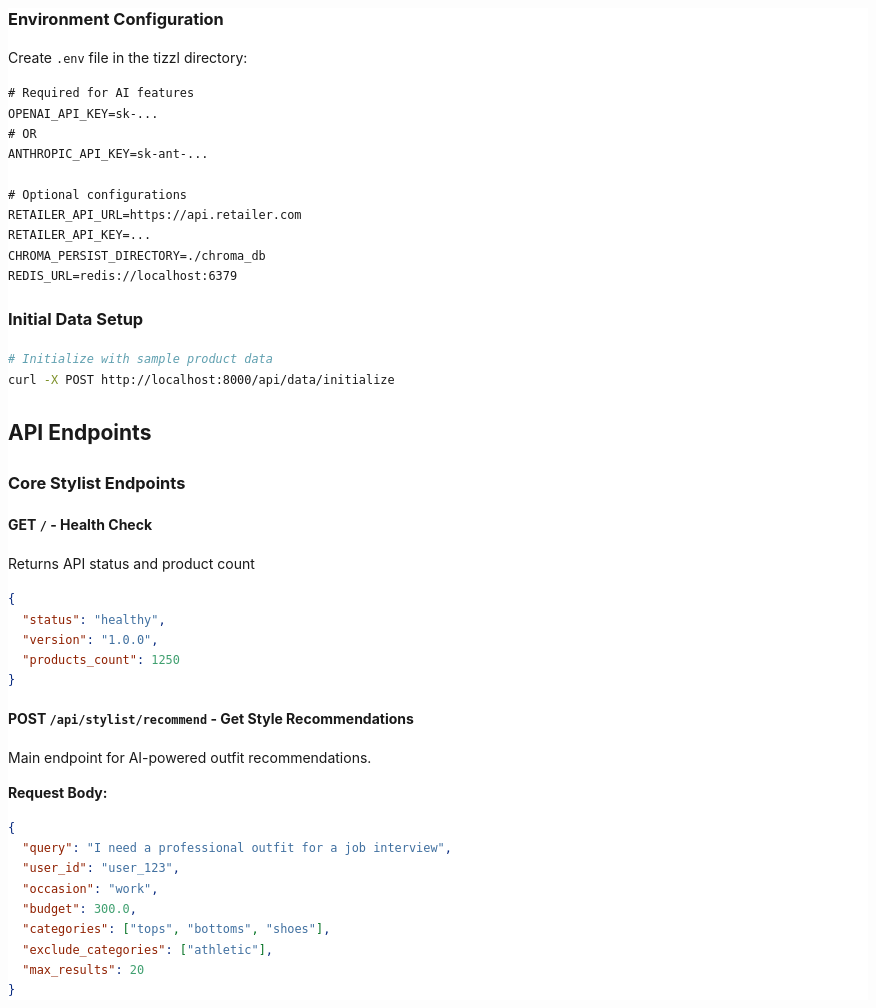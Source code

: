 ### Environment Configuration
Create `.env` file in the tizzl directory:
```env
# Required for AI features
OPENAI_API_KEY=sk-...
# OR
ANTHROPIC_API_KEY=sk-ant-...

# Optional configurations
RETAILER_API_URL=https://api.retailer.com
RETAILER_API_KEY=...
CHROMA_PERSIST_DIRECTORY=./chroma_db
REDIS_URL=redis://localhost:6379
```

### Initial Data Setup
```bash
# Initialize with sample product data
curl -X POST http://localhost:8000/api/data/initialize
```

## API Endpoints

### Core Stylist Endpoints

#### GET `/` - Health Check
Returns API status and product count
```json
{
  "status": "healthy",
  "version": "1.0.0",
  "products_count": 1250
}
```

#### POST `/api/stylist/recommend` - Get Style Recommendations
Main endpoint for AI-powered outfit recommendations.

**Request Body:**
```json
{
  "query": "I need a professional outfit for a job interview",
  "user_id": "user_123",
  "occasion": "work",
  "budget": 300.0,
  "categories": ["tops", "bottoms", "shoes"],
  "exclude_categories": ["athletic"],
  "max_results": 20
}
```
